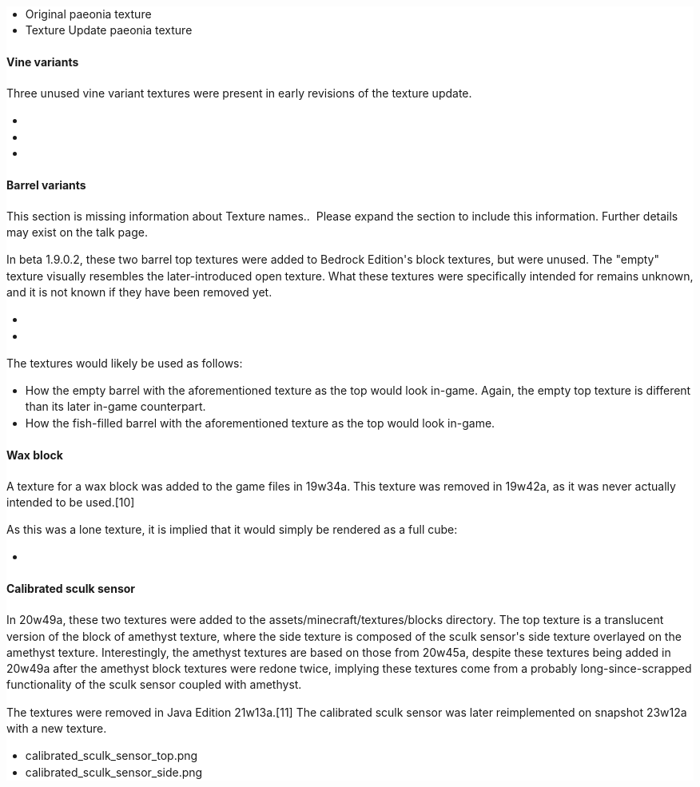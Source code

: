 - Original paeonia texture
- Texture Update paeonia texture


#### Vine variants
Three unused vine variant textures were present in early revisions of the texture update.

- 
- 
- 


#### Barrel variants

  

This section is missing information about Texture names.. 
Please expand the section to include this information. Further details may exist on the talk page.


In beta 1.9.0.2, these two barrel top textures were added to Bedrock Edition's block textures, but were unused. The "empty" texture visually resembles the later-introduced open texture. What these textures were specifically intended for remains unknown, and it is not known if they have been removed yet.

- 
- 

The textures would likely be used as follows:

- How the empty barrel with the aforementioned texture as the top would look in-game. Again, the empty top texture is different than its later in-game counterpart.
- How the fish-filled barrel with the aforementioned texture as the top would look in-game.


#### Wax block
A texture for a wax block was added to the game files in 19w34a. This texture was removed in 19w42a, as it was never actually intended to be used.[10]





As this was a lone texture, it is implied that it would simply be rendered as a full cube:

- 


#### Calibrated sculk sensor
In 20w49a, these two textures were added to the assets/minecraft/textures/blocks directory. The top texture is a translucent version of the block of amethyst texture, where the side texture is composed of the sculk sensor's side texture overlayed on the amethyst texture. Interestingly, the amethyst textures are based on those from 20w45a, despite these textures being added in 20w49a after the amethyst block textures were redone twice, implying these textures come from a probably long-since-scrapped functionality of the sculk sensor coupled with amethyst. 

The textures were removed in Java Edition 21w13a.[11] The calibrated sculk sensor was later reimplemented on snapshot 23w12a with a new texture.

- calibrated_sculk_sensor_top.png
- calibrated_sculk_sensor_side.png
